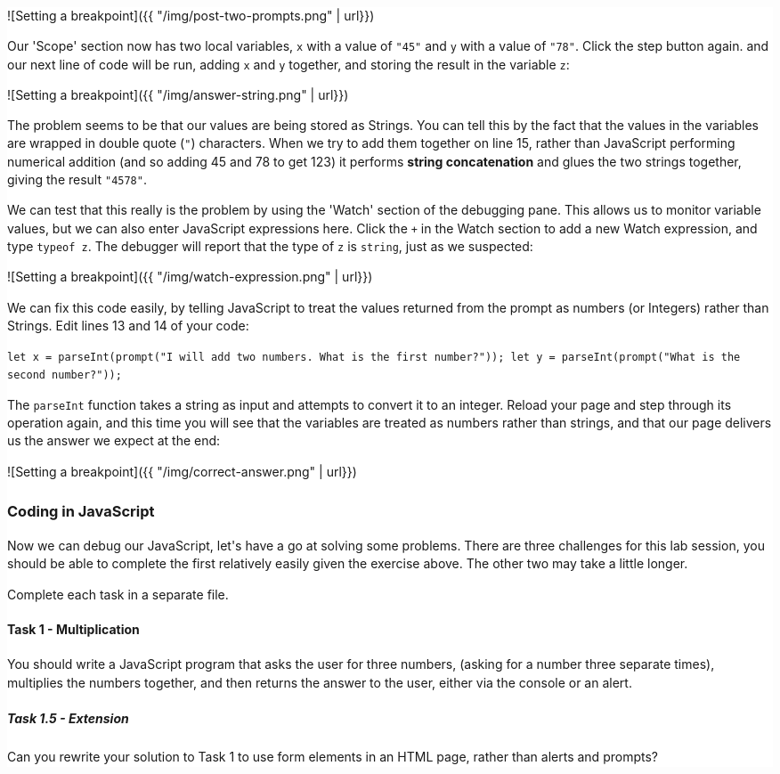 ![Setting a breakpoint]({{ "/img/post-two-prompts.png" | url}})

Our 'Scope' section now has two local variables, `x` with a value of `"45"` and `y` with a value of `"78"`. Click the step button again. and our next line of code will be run, adding `x` and `y` together, and storing the result in the variable `z`:

![Setting a breakpoint]({{ "/img/answer-string.png" | url}})

The problem seems to be that our values are being stored as Strings. You can tell this by the fact that the values in the variables are wrapped in double quote (`"`) characters. When we try to add them together on line 15, rather than JavaScript performing numerical addition (and so adding 45 and 78 to get 123) it performs **string concatenation** and glues the two strings together, giving the result `"4578"`.

We can test that this really is the problem by using the 'Watch' section of the debugging pane. This allows us to monitor variable values, but we can also enter JavaScript expressions here. Click the `+` in the Watch section to add a new Watch expression, and type `typeof z`. The debugger will report that the type of `z` is `string`, just as we suspected:

![Setting a breakpoint]({{ "/img/watch-expression.png" | url}})

We can fix this code easily, by telling JavaScript to treat the values returned from the prompt as numbers (or Integers) rather than Strings. Edit lines 13 and 14 of your code:

```html
let x = parseInt(prompt("I will add two numbers. What is the first number?")); let y = parseInt(prompt("What is the
second number?"));
```

The `parseInt` function takes a string as input and attempts to convert it to an integer. Reload your page and step through its operation again, and this time you will see that the variables are treated as numbers rather than strings, and that our page delivers us the answer we expect at the end:

![Setting a breakpoint]({{ "/img/correct-answer.png" | url}})

### Coding in JavaScript

Now we can debug our JavaScript, let's have a go at solving some problems. There are three challenges for this lab session, you should be able to complete the first relatively easily given the exercise above. The other two may take a little longer.

Complete each task in a separate file.

#### Task 1 - Multiplication

You should write a JavaScript program that asks the user for three numbers, (asking for a number three separate times), multiplies the numbers together, and then returns the answer to the user, either via the console or an alert.

##### Task 1.5 - Extension

Can you rewrite your solution to Task 1 to use form elements in an HTML page, rather than alerts and prompts?
